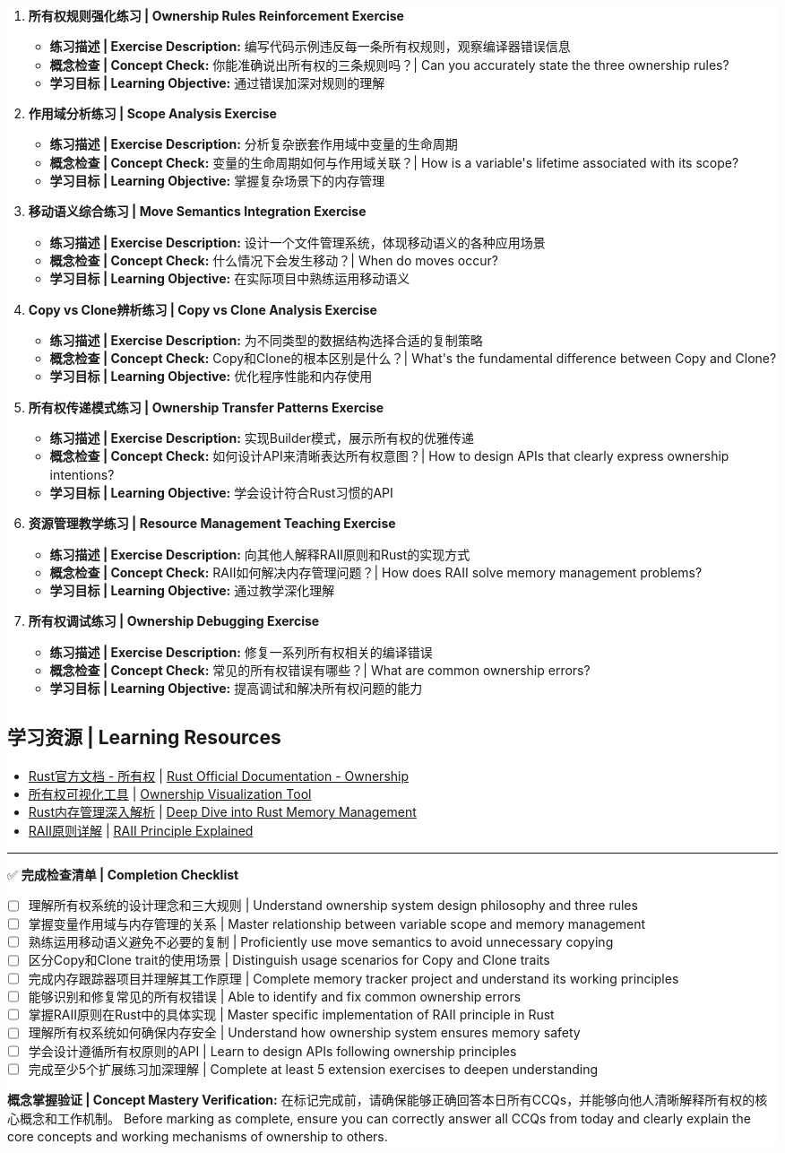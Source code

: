 1. **所有权规则强化练习 | Ownership Rules Reinforcement Exercise**
   - **练习描述 | Exercise Description:** 编写代码示例违反每一条所有权规则，观察编译器错误信息
   - **概念检查 | Concept Check:** 你能准确说出所有权的三条规则吗？| Can you accurately state the three ownership rules?
   - **学习目标 | Learning Objective:** 通过错误加深对规则的理解

2. **作用域分析练习 | Scope Analysis Exercise**
   - **练习描述 | Exercise Description:** 分析复杂嵌套作用域中变量的生命周期
   - **概念检查 | Concept Check:** 变量的生命周期如何与作用域关联？| How is a variable's lifetime associated with its scope?
   - **学习目标 | Learning Objective:** 掌握复杂场景下的内存管理

3. **移动语义综合练习 | Move Semantics Integration Exercise**
   - **练习描述 | Exercise Description:** 设计一个文件管理系统，体现移动语义的各种应用场景
   - **概念检查 | Concept Check:** 什么情况下会发生移动？| When do moves occur?
   - **学习目标 | Learning Objective:** 在实际项目中熟练运用移动语义

4. **Copy vs Clone辨析练习 | Copy vs Clone Analysis Exercise**
   - **练习描述 | Exercise Description:** 为不同类型的数据结构选择合适的复制策略
   - **概念检查 | Concept Check:** Copy和Clone的根本区别是什么？| What's the fundamental difference between Copy and Clone?
   - **学习目标 | Learning Objective:** 优化程序性能和内存使用

5. **所有权传递模式练习 | Ownership Transfer Patterns Exercise**
   - **练习描述 | Exercise Description:** 实现Builder模式，展示所有权的优雅传递
   - **概念检查 | Concept Check:** 如何设计API来清晰表达所有权意图？| How to design APIs that clearly express ownership intentions?
   - **学习目标 | Learning Objective:** 学会设计符合Rust习惯的API

6. **资源管理教学练习 | Resource Management Teaching Exercise**
   - **练习描述 | Exercise Description:** 向其他人解释RAII原则和Rust的实现方式
   - **概念检查 | Concept Check:** RAII如何解决内存管理问题？| How does RAII solve memory management problems?
   - **学习目标 | Learning Objective:** 通过教学深化理解

7. **所有权调试练习 | Ownership Debugging Exercise**
   - **练习描述 | Exercise Description:** 修复一系列所有权相关的编译错误
   - **概念检查 | Concept Check:** 常见的所有权错误有哪些？| What are common ownership errors?
   - **学习目标 | Learning Objective:** 提高调试和解决所有权问题的能力

## 学习资源 | Learning Resources
- [Rust官方文档 - 所有权](https://doc.rust-lang.org/book/ch04-00-understanding-ownership.html) | [Rust Official Documentation - Ownership](https://doc.rust-lang.org/book/ch04-00-understanding-ownership.html)
- [所有权可视化工具](https://github.com/rustviz/rustviz) | [Ownership Visualization Tool](https://github.com/rustviz/rustviz)
- [Rust内存管理深入解析](https://doc.rust-lang.org/nomicon/) | [Deep Dive into Rust Memory Management](https://doc.rust-lang.org/nomicon/)
- [RAII原则详解](https://en.cppreference.com/w/cpp/language/raii) | [RAII Principle Explained](https://en.cppreference.com/w/cpp/language/raii)

---

✅ **完成检查清单 | Completion Checklist**
- [ ] 理解所有权系统的设计理念和三大规则 | Understand ownership system design philosophy and three rules
- [ ] 掌握变量作用域与内存管理的关系 | Master relationship between variable scope and memory management  
- [ ] 熟练运用移动语义避免不必要的复制 | Proficiently use move semantics to avoid unnecessary copying
- [ ] 区分Copy和Clone trait的使用场景 | Distinguish usage scenarios for Copy and Clone traits
- [ ] 完成内存跟踪器项目并理解其工作原理 | Complete memory tracker project and understand its working principles
- [ ] 能够识别和修复常见的所有权错误 | Able to identify and fix common ownership errors
- [ ] 掌握RAII原则在Rust中的具体实现 | Master specific implementation of RAII principle in Rust
- [ ] 理解所有权系统如何确保内存安全 | Understand how ownership system ensures memory safety
- [ ] 学会设计遵循所有权原则的API | Learn to design APIs following ownership principles
- [ ] 完成至少5个扩展练习加深理解 | Complete at least 5 extension exercises to deepen understanding

**概念掌握验证 | Concept Mastery Verification:**
在标记完成前，请确保能够正确回答本日所有CCQs，并能够向他人清晰解释所有权的核心概念和工作机制。
Before marking as complete, ensure you can correctly answer all CCQs from today and clearly explain the core concepts and working mechanisms of ownership to others.